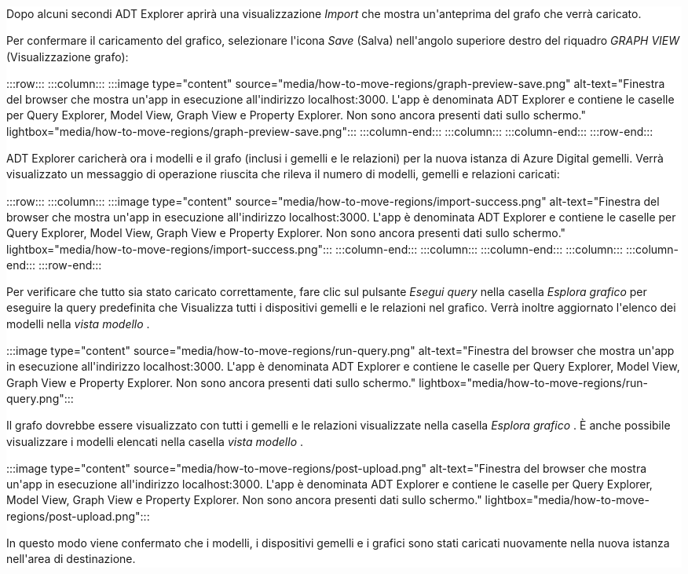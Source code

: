 Dopo alcuni secondi ADT Explorer aprirà una visualizzazione *Import* che mostra un'anteprima del grafo che verrà caricato.

Per confermare il caricamento del grafico, selezionare l'icona *Save* (Salva) nell'angolo superiore destro del riquadro *GRAPH VIEW* (Visualizzazione grafo):

:::row:::
    :::column:::
        :::image type="content" source="media/how-to-move-regions/graph-preview-save.png" alt-text="Finestra del browser che mostra un'app in esecuzione all'indirizzo localhost:3000. L'app è denominata ADT Explorer e contiene le caselle per Query Explorer, Model View, Graph View e Property Explorer. Non sono ancora presenti dati sullo schermo." lightbox="media/how-to-move-regions/graph-preview-save.png":::
    :::column-end:::
    :::column:::
    :::column-end:::
:::row-end:::

ADT Explorer caricherà ora i modelli e il grafo (inclusi i gemelli e le relazioni) per la nuova istanza di Azure Digital gemelli. Verrà visualizzato un messaggio di operazione riuscita che rileva il numero di modelli, gemelli e relazioni caricati:

:::row:::
    :::column:::
        :::image type="content" source="media/how-to-move-regions/import-success.png" alt-text="Finestra del browser che mostra un'app in esecuzione all'indirizzo localhost:3000. L'app è denominata ADT Explorer e contiene le caselle per Query Explorer, Model View, Graph View e Property Explorer. Non sono ancora presenti dati sullo schermo." lightbox="media/how-to-move-regions/import-success.png":::
    :::column-end:::
    :::column:::
    :::column-end:::
    :::column:::
    :::column-end:::
:::row-end:::

Per verificare che tutto sia stato caricato correttamente, fare clic sul pulsante *Esegui query* nella casella *Esplora grafico* per eseguire la query predefinita che Visualizza tutti i dispositivi gemelli e le relazioni nel grafico. Verrà inoltre aggiornato l'elenco dei modelli nella *vista modello* .

:::image type="content" source="media/how-to-move-regions/run-query.png" alt-text="Finestra del browser che mostra un'app in esecuzione all'indirizzo localhost:3000. L'app è denominata ADT Explorer e contiene le caselle per Query Explorer, Model View, Graph View e Property Explorer. Non sono ancora presenti dati sullo schermo." lightbox="media/how-to-move-regions/run-query.png":::

Il grafo dovrebbe essere visualizzato con tutti i gemelli e le relazioni visualizzate nella casella *Esplora grafico* . È anche possibile visualizzare i modelli elencati nella casella *vista modello* .

:::image type="content" source="media/how-to-move-regions/post-upload.png" alt-text="Finestra del browser che mostra un'app in esecuzione all'indirizzo localhost:3000. L'app è denominata ADT Explorer e contiene le caselle per Query Explorer, Model View, Graph View e Property Explorer. Non sono ancora presenti dati sullo schermo." lightbox="media/how-to-move-regions/post-upload.png":::

In questo modo viene confermato che i modelli, i dispositivi gemelli e i grafici sono stati caricati nuovamente nella nuova istanza nell'area di destinazione.
